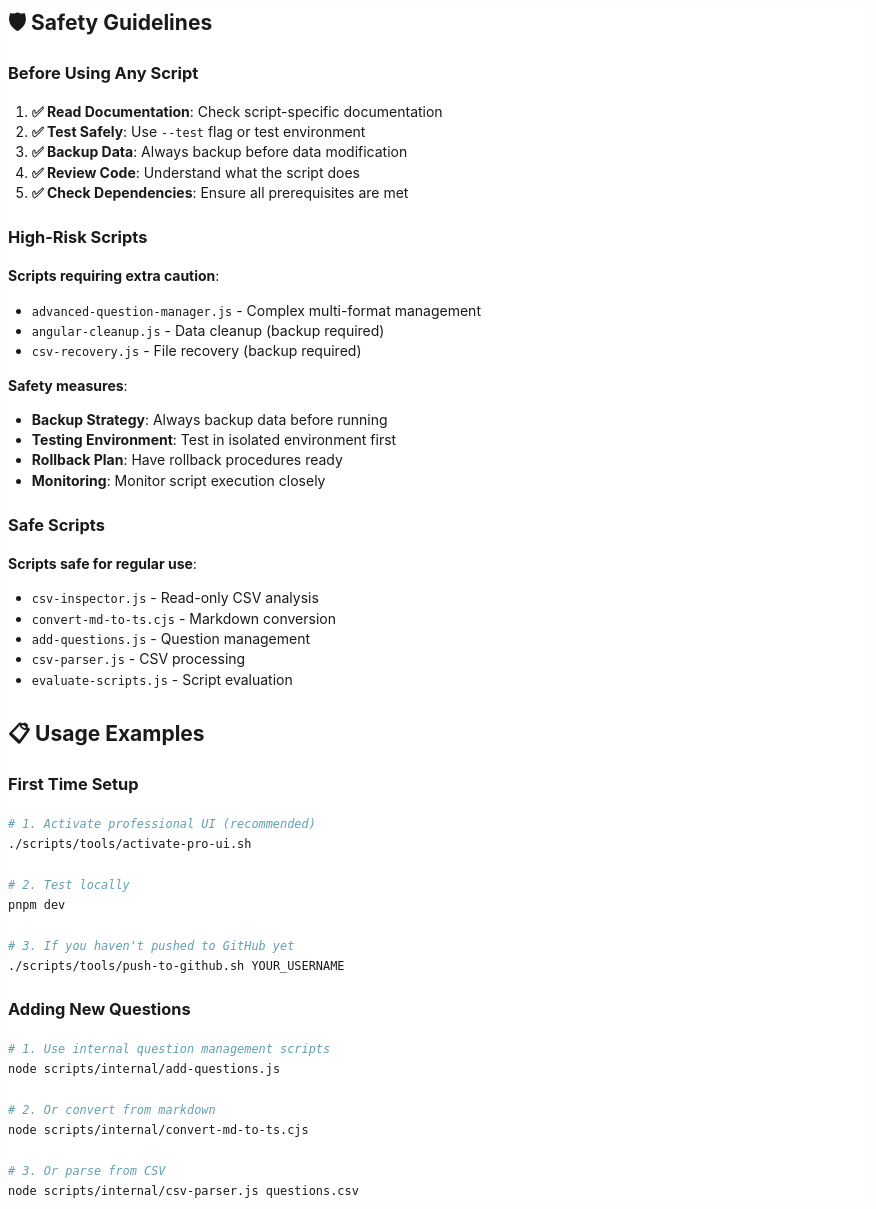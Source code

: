 ## 🛡️ Safety Guidelines

### Before Using Any Script

1. **✅ Read Documentation**: Check script-specific documentation
2. **✅ Test Safely**: Use `--test` flag or test environment
3. **✅ Backup Data**: Always backup before data modification
4. **✅ Review Code**: Understand what the script does
5. **✅ Check Dependencies**: Ensure all prerequisites are met

### High-Risk Scripts

**Scripts requiring extra caution**:

- `advanced-question-manager.js` - Complex multi-format management
- `angular-cleanup.js` - Data cleanup (backup required)
- `csv-recovery.js` - File recovery (backup required)

**Safety measures**:

- **Backup Strategy**: Always backup data before running
- **Testing Environment**: Test in isolated environment first
- **Rollback Plan**: Have rollback procedures ready
- **Monitoring**: Monitor script execution closely

### Safe Scripts

**Scripts safe for regular use**:

- `csv-inspector.js` - Read-only CSV analysis
- `convert-md-to-ts.cjs` - Markdown conversion
- `add-questions.js` - Question management
- `csv-parser.js` - CSV processing
- `evaluate-scripts.js` - Script evaluation

## 📋 Usage Examples

### First Time Setup

```bash
# 1. Activate professional UI (recommended)
./scripts/tools/activate-pro-ui.sh

# 2. Test locally
pnpm dev

# 3. If you haven't pushed to GitHub yet
./scripts/tools/push-to-github.sh YOUR_USERNAME
```

### Adding New Questions

```bash
# 1. Use internal question management scripts
node scripts/internal/add-questions.js

# 2. Or convert from markdown
node scripts/internal/convert-md-to-ts.cjs

# 3. Or parse from CSV
node scripts/internal/csv-parser.js questions.csv
```
